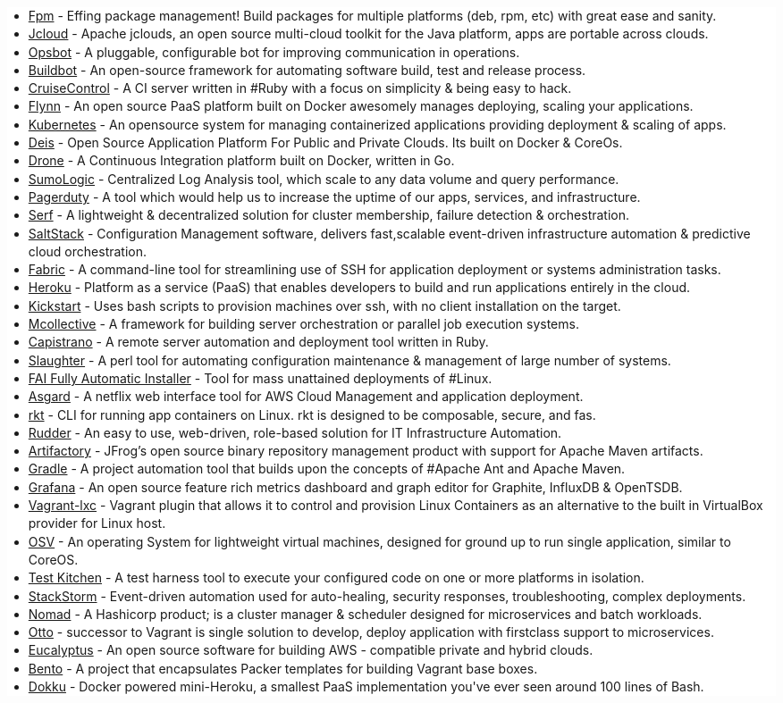 - [Fpm][36] - Effing package management! Build packages for multiple platforms (deb, rpm, etc) with great ease and sanity.
- [Jcloud][37] - Apache jclouds, an open source multi-cloud toolkit for the Java platform, apps are portable across clouds.
- [Opsbot][38] - A pluggable, configurable  bot for improving communication in operations.
- [Buildbot][39] - An open-source framework for automating software build, test and release process.
- [CruiseControl][40] - A CI server written in #Ruby with a focus on simplicity & being easy to hack.
- [Flynn][41] - An open source PaaS platform built on Docker awesomely manages deploying, scaling your applications.
- [Kubernetes][42] - An opensource system for managing containerized applications providing deployment & scaling of apps.
- [Deis][43] - Open Source Application Platform For Public and Private Clouds. Its built on Docker & CoreOs.
- [Drone][44] - A Continuous Integration platform built on Docker, written in Go.
- [SumoLogic][45] - Centralized Log Analysis tool, which scale to any data volume and query performance.
- [Pagerduty][46] - A tool which would help us to increase the uptime of our apps, services, and infrastructure.
- [Serf][47] - A lightweight & decentralized solution for cluster membership, failure detection & orchestration.
- [SaltStack][48] - Configuration Management software, delivers fast,scalable event-driven infrastructure automation & predictive cloud orchestration.
- [Fabric][49] - A command-line tool for streamlining use of SSH for application deployment or systems administration tasks.
- [Heroku][50] - Platform as a service (PaaS) that enables developers to build and run applications entirely in the cloud.
- [Kickstart][51] - Uses bash scripts to provision machines over ssh, with no client installation on the target.
- [Mcollective][52]	- A framework for building server orchestration or parallel job execution systems.
- [Capistrano][53] - A remote server automation and deployment tool written in Ruby.
- [Slaughter][54] - A perl tool for automating configuration maintenance & management of large number of systems.
- [FAI Fully Automatic Installer][55] - Tool for mass unattained deployments of #Linux.
- [Asgard][56] - A netflix web interface tool for AWS Cloud Management and application deployment.
- [rkt][57] - CLI for running app containers on Linux. rkt is designed to be composable, secure, and fas.
- [Rudder][58] - An easy to use, web-driven, role-based solution for IT Infrastructure Automation.
- [Artifactory][59] - JFrog’s open source binary repository management product with support for Apache Maven artifacts.
- [Gradle][60] - A project automation tool that builds upon the concepts of #Apache Ant and Apache Maven.
- [Grafana][61] - An open source feature rich metrics dashboard and graph editor for Graphite, InfluxDB & OpenTSDB.
- [Vagrant-lxc][62] - Vagrant plugin that allows it to control and provision Linux Containers as an alternative to the built in VirtualBox provider for Linux host.
- [OSV][63] - An operating System for lightweight virtual machines, designed for ground up to run single application, similar to CoreOS.
- [Test Kitchen][64] - A test harness tool to execute your configured code on one or more platforms in isolation.
- [StackStorm][65] - Event-driven automation used for auto-healing, security responses, troubleshooting, complex deployments.
- [Nomad][66] - A Hashicorp product; is a cluster manager & scheduler designed for microservices and batch workloads.
- [Otto][67] - successor to Vagrant is single solution to develop, deploy application with firstclass support to microservices.
- [Eucalyptus][68] - An open source software for building AWS - compatible private and hybrid clouds.
- [Bento][69] - A project that encapsulates Packer templates for building Vagrant base boxes.
- [Dokku][70] - Docker powered mini-Heroku, a smallest PaaS implementation you've ever seen around 100 lines of Bash.

[1]: https://git-scm.com
[2]: https://jenkins-ci.org
[3]: https://www.consul.io
[4]: http://www.fig.sh
[5]: https://www.docker.com
[6]: https://www.chef.io
[7]: https://www.vagrantup.com
[8]: http://memcached.org
[9]: https://www.snort.org
[10]: https://www.rabbitmq.com
[11]: https://terraform.io
[12]: https://aws.amazon.com
[13]: https://coreos.com
[14]: http://www.ansible.com
[15]: https://cfengine.com		
[16]: https://collectd.org
[17]: https://www.elastic.co/products/logstash
[18]: http://log.io
[19]: http://graphite.wikidot.com
[20]: http://weave.works/
[21]: https://www.openstack.org
[22]: https://www.packer.io
[23]: http://theforeman.org/
[24]: http://berkshelf.com
[25]: https://github.com/jedi4ever/veewee
[26]: http://ganglia.info/
[27]: https://www.icinga.org
[28]: https://www.elastic.co/products/beats
[29]: https://sensuapp.org
[30]: http://www.zabbix.com
[31]: http://rundeck.org
[32]: https://github.com/Netflix/SimianArmy
[33]: https://zookeeper.apache.org
[34]: https://github.com/coreos/etcd
[35]: https://chocolatey.org
[36]: https://github.com/jordansissel/fpm
[37]: https://jclouds.apache.org
[38]: https://opsbot.com
[39]: http://buildbot.net
[40]: http://cruisecontrol.sourceforge.net
[41]: https://flynn.io
[42]: http://kubernetes.io
[43]: http://deis.io
[44]: https://github.com/drone/drone
[45]: https://www.sumologic.com
[46]: https://www.pagerduty.com
[47]: https://www.serfdom.io
[48]: http://saltstack.com
[49]: http://www.fabfile.org
[50]: https://www.heroku.com
[51]: https://github.com/bltavares/kickstart
[52]: https://puppetlabs.com/mcollective
[53]: http://capistranorb.com
[54]: https://github.com/skx/slaughter
[55]: http://fai-project.org
[56]: https://github.com/Netflix/asgard
[57]: https://github.com/coreos/rktawsbox.org
[58]: http://www.rudder-project.org
[59]: https://www.jfrog.com/artifactory
[60]: http://gradle.org
[61]: http://grafana.org
[62]: https://github.com/fgrehm/vagrant-lxc
[63]: http://osv.io
[64]: http://kitchen.ci
[65]: https://stackstorm.com
[66]: https://www.nomadproject.io
[67]: https://ottoproject.io
[68]: https://github.com/eucalyptus/eucalyptus
[69]: https://github.com/chef/bento
[70]: https://github.com/progrium/dokku
[71]: https://github.com/ohmu/poni/
[72]: https://github.com/bfirsh/loom
[73]: https://github.com/tsuru/tsuru
[74]: http://pv-bull.github.io/sequencer
[75]: http://www.rexify.org
[76]: http://www.pulpproject.org/
[77]: http://inedo.com/buildmaster
[78]: https://www.jetbrains.com/teamcity
[79]: https://www.go.cd
[80]: https://github.com/FuturePublishing/future-deploykit
[81]: https://www.elastic.co/products/kibana
[82]: http://awsbox.org
[83]: https://github.com/tim-group/orc
[84]: https://github.com/opskeleton/opskeleton
[85]: https://brooklyn.apache.org
[86]: http://nadarei.co/mina
[87]: http://andrewchilds.github.io/overcast
[88]: https://github.com/kenn/sunzi
[89]: https://github.com/treyka/credmgr
[90]: https://github.com/dpaola2/djangy
[91]: https://github.com/etsy/logster
[92]: http://vaurien.readthedocs.org
[93]: http://www.sysdig.org
[94]: https://github.com/tbatchelli/vmfest
[95]: http://www.condep.io
[96]: https://github.com/Comcast/cmb
[97]: https://semaphoreci.com
[98]: http://getbarkeep.org
[99]: http://www.ubuntu.com/cloud/juju
[100]: http://www.sublimetext.com
[101]: http://theremotelab.com
[102]: https://www.linkedin.com/company/the-remote-lab
[103]: https://www.facebook.com/TheRemoteLab
[104]: https://github.com/TheRemoteLab
[105]: https://twitter.com/TheRemoteLab
[106]: https://in.linkedin.com/in/vamsee
[107]: https://in.linkedin.com/in/ramitsurana
[108]: https://twitter.com/hashtag/100days100devopstools?f=tweets&vertical=default&src=hash